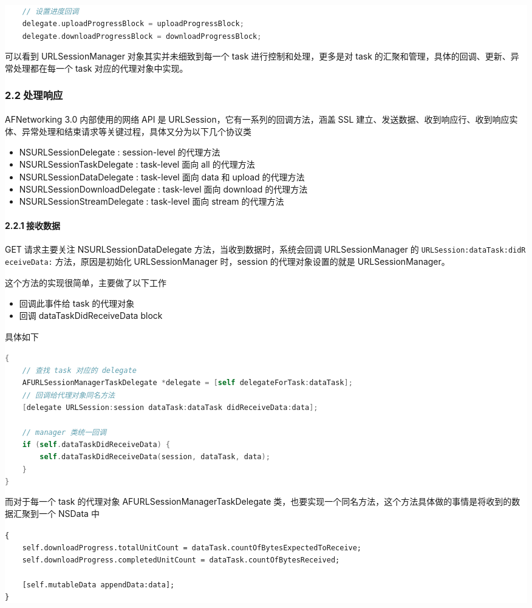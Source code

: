 ```objectivec
    // 设置进度回调
    delegate.uploadProgressBlock = uploadProgressBlock;
    delegate.downloadProgressBlock = downloadProgressBlock;
```

可以看到 URLSessionManager 对象其实并未细致到每一个 task 进行控制和处理，更多是对 task 的汇聚和管理，具体的回调、更新、异常处理都在每一个 task 对应的代理对象中实现。

### 2.2 处理响应

AFNetworking 3.0 内部使用的网络 API 是 URLSession，它有一系列的回调方法，涵盖 SSL 建立、发送数据、收到响应行、收到响应实体、异常处理和结束请求等关键过程，具体又分为以下几个协议类

* NSURLSessionDelegate : session-level 的代理方法
* NSURLSessionTaskDelegate : task-level 面向 all 的代理方法
* NSURLSessionDataDelegate : task-level 面向 data 和 upload 的代理方法
* NSURLSessionDownloadDelegate : task-level 面向 download 的代理方法
* NSURLSessionStreamDelegate : task-level 面向 stream 的代理方法

#### 2.2.1 接收数据

GET 请求主要关注 NSURLSessionDataDelegate 方法，当收到数据时，系统会回调 URLSessionManager 的 ```URLSession:dataTask:didReceiveData:``` 方法，原因是初始化 URLSessionManager 时，session 的代理对象设置的就是 URLSessionManager。

这个方法的实现很简单，主要做了以下工作

* 回调此事件给 task 的代理对象
* 回调 dataTaskDidReceiveData block

具体如下

```objectivec
{
    // 查找 task 对应的 delegate
    AFURLSessionManagerTaskDelegate *delegate = [self delegateForTask:dataTask];
    // 回调给代理对象同名方法
    [delegate URLSession:session dataTask:dataTask didReceiveData:data];

    // manager 类统一回调
    if (self.dataTaskDidReceiveData) {
        self.dataTaskDidReceiveData(session, dataTask, data);
    }
}
```

而对于每一个 task 的代理对象 AFURLSessionManagerTaskDelegate 类，也要实现一个同名方法，这个方法具体做的事情是将收到的数据汇聚到一个 NSData 中

```objectvec
{
    self.downloadProgress.totalUnitCount = dataTask.countOfBytesExpectedToReceive;
    self.downloadProgress.completedUnitCount = dataTask.countOfBytesReceived;

    [self.mutableData appendData:data];
}
```
